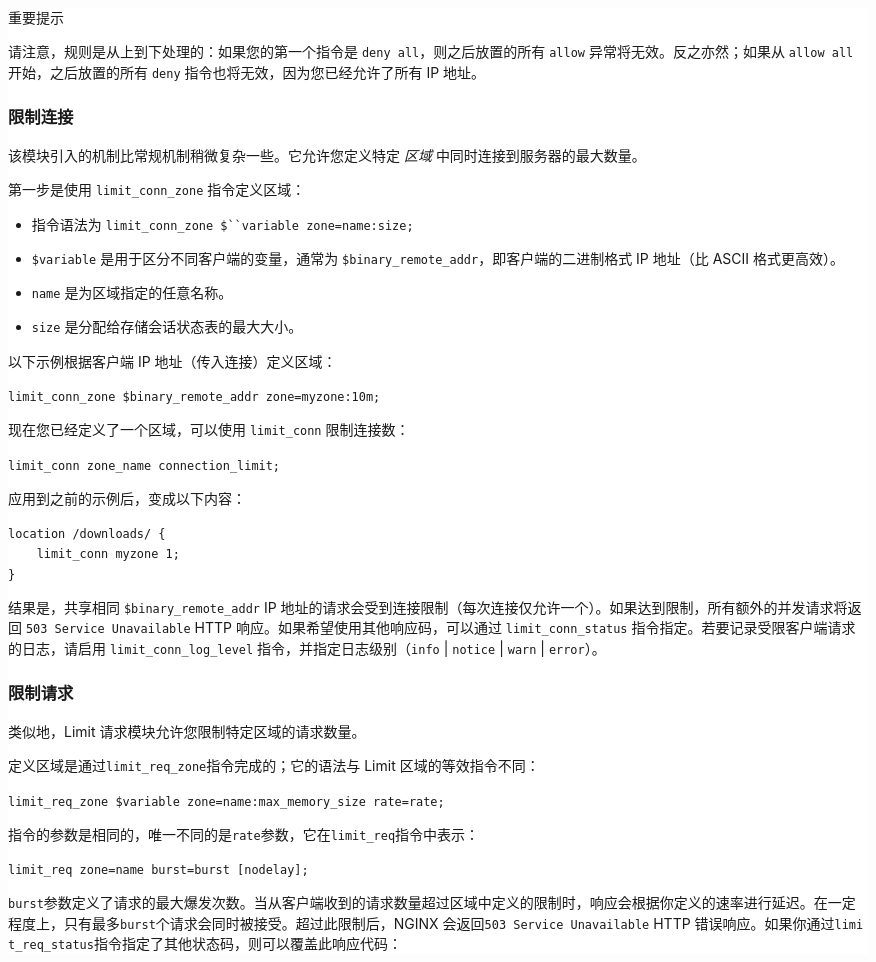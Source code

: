 重要提示

请注意，规则是从上到下处理的：如果您的第一个指令是 `deny all`，则之后放置的所有 `allow` 异常将无效。反之亦然；如果从 `allow all` 开始，之后放置的所有 `deny` 指令也将无效，因为您已经允许了所有 IP 地址。

### 限制连接

该模块引入的机制比常规机制稍微复杂一些。它允许您定义特定 *区域* 中同时连接到服务器的最大数量。

第一步是使用 `limit_conn_zone` 指令定义区域：

+   指令语法为 `limit_conn_zone $``variable zone=name:size;`

+   `$variable` 是用于区分不同客户端的变量，通常为 `$binary_remote_addr`，即客户端的二进制格式 IP 地址（比 ASCII 格式更高效）。

+   `name` 是为区域指定的任意名称。

+   `size` 是分配给存储会话状态表的最大大小。

以下示例根据客户端 IP 地址（传入连接）定义区域：

```
limit_conn_zone $binary_remote_addr zone=myzone:10m;
```

现在您已经定义了一个区域，可以使用 `limit_conn` 限制连接数：

```
limit_conn zone_name connection_limit;
```

应用到之前的示例后，变成以下内容：

```
location /downloads/ {
    limit_conn myzone 1;
}
```

结果是，共享相同 `$binary_remote_addr` IP 地址的请求会受到连接限制（每次连接仅允许一个）。如果达到限制，所有额外的并发请求将返回 `503 Service Unavailable` HTTP 响应。如果希望使用其他响应码，可以通过 `limit_conn_status` 指令指定。若要记录受限客户端请求的日志，请启用 `limit_conn_log_level` 指令，并指定日志级别（`info` | `notice` | `warn` | `error`）。

### 限制请求

类似地，Limit 请求模块允许您限制特定区域的请求数量。

定义区域是通过`limit_req_zone`指令完成的；它的语法与 Limit 区域的等效指令不同：

```
limit_req_zone $variable zone=name:max_memory_size rate=rate;
```

指令的参数是相同的，唯一不同的是`rate`参数，它在`limit_req`指令中表示：

```
limit_req zone=name burst=burst [nodelay];
```

`burst`参数定义了请求的最大爆发次数。当从客户端收到的请求数量超过区域中定义的限制时，响应会根据你定义的速率进行延迟。在一定程度上，只有最多`burst`个请求会同时被接受。超过此限制后，NGINX 会返回`503 Service Unavailable` HTTP 错误响应。如果你通过`limit_req_status`指令指定了其他状态码，则可以覆盖此响应代码：
